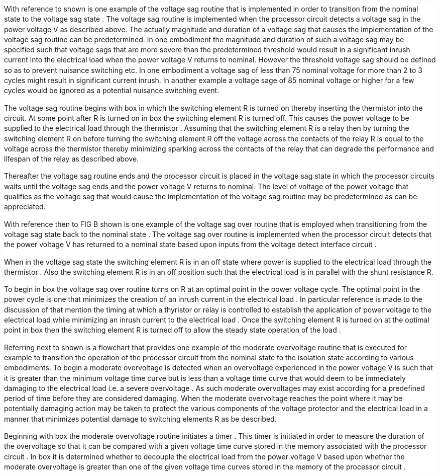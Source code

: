 With reference to shown is one example of the voltage sag routine that is implemented in order to transition from the nominal state to the voltage sag state . The voltage sag routine is implemented when the processor circuit detects a voltage sag in the power voltage V as described above. The actually magnitude and duration of a voltage sag that causes the implementation of the voltage sag routine can be predetermined. In one embodiment the magnitude and duration of such a voltage sag may be specified such that voltage sags that are more severe than the predetermined threshold would result in a significant inrush current into the electrical load when the power voltage V returns to nominal. However the threshold voltage sag should be defined so as to prevent nuisance switching etc. In one embodiment a voltage sag of less than 75 nominal voltage for more than 2 to 3 cycles might result in significant current inrush. In another example a voltage sage of 85 nominal voltage or higher for a few cycles would be ignored as a potential nuisance switching event.

The voltage sag routine begins with box in which the switching element R is turned on thereby inserting the thermistor into the circuit. At some point after R is turned on in box the switching element R is turned off. This causes the power voltage to be supplied to the electrical load through the thermistor . Assuming that the switching element R is a relay then by turning the switching element R on before turning the switching element R off the voltage across the contacts of the relay R is equal to the voltage across the thermistor thereby minimizing sparking across the contacts of the relay that can degrade the performance and lifespan of the relay as described above.

Thereafter the voltage sag routine ends and the processor circuit is placed in the voltage sag state in which the processor circuits waits until the voltage sag ends and the power voltage V returns to nominal. The level of voltage of the power voltage that qualifies as the voltage sag that would cause the implementation of the voltage sag routine may be predetermined as can be appreciated.

With reference then to FIG B shown is one example of the voltage sag over routine that is employed when transitioning from the voltage sag state back to the nominal state . The voltage sag over routine is implemented when the processor circuit detects that the power voltage V has returned to a nominal state based upon inputs from the voltage detect interface circuit .

When in the voltage sag state the switching element R is in an off state where power is supplied to the electrical load through the thermistor . Also the switching element R is in an off position such that the electrical load is in parallel with the shunt resistance R.

To begin in box the voltage sag over routine turns on R at an optimal point in the power voltage cycle. The optimal point in the power cycle is one that minimizes the creation of an inrush current in the electrical load . In particular reference is made to the discussion of that mention the timing at which a thyristor or relay is controlled to establish the application of power voltage to the electrical load while minimizing an inrush current to the electrical load . Once the switching element R is turned on at the optimal point in box then the switching element R is turned off to allow the steady state operation of the load .

Referring next to shown is a flowchart that provides one example of the moderate overvoltage routine that is executed for example to transition the operation of the processor circuit from the nominal state to the isolation state according to various embodiments. To begin a moderate overvoltage is detected when an overvoltage experienced in the power voltage V is such that it is greater than the minimum voltage time curve but is less than a voltage time curve that would deem to be immediately damaging to the electrical load i.e. a severe overvoltage . As such moderate overvoltages may exist according for a predefined period of time before they are considered damaging. When the moderate overvoltage reaches the point where it may be potentially damaging action may be taken to protect the various components of the voltage protector and the electrical load in a manner that minimizes potential damage to switching elements R as be described.

Beginning with box the moderate overvoltage routine initiates a timer . This timer is initiated in order to measure the duration of the overvoltage so that it can be compared with a given voltage time curve stored in the memory associated with the processor circuit . In box it is determined whether to decouple the electrical load from the power voltage V based upon whether the moderate overvoltage is greater than one of the given voltage time curves stored in the memory of the processor circuit .
